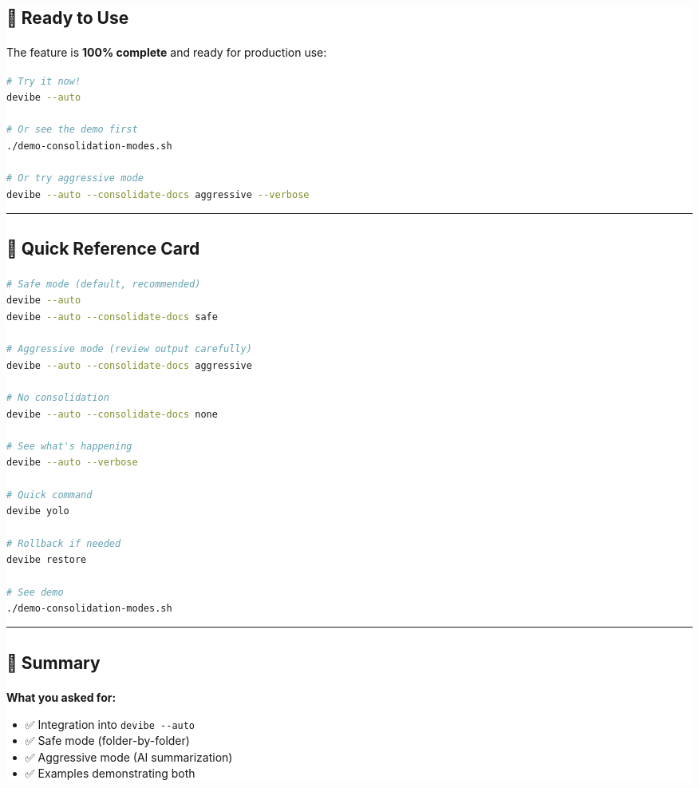 
## 🚀 Ready to Use

The feature is **100% complete** and ready for production use:

```bash
# Try it now!
devibe --auto

# Or see the demo first
./demo-consolidation-modes.sh

# Or try aggressive mode
devibe --auto --consolidate-docs aggressive --verbose
```

---

## 📖 Quick Reference Card

```bash
# Safe mode (default, recommended)
devibe --auto
devibe --auto --consolidate-docs safe

# Aggressive mode (review output carefully)
devibe --auto --consolidate-docs aggressive

# No consolidation
devibe --auto --consolidate-docs none

# See what's happening
devibe --auto --verbose

# Quick command
devibe yolo

# Rollback if needed
devibe restore

# See demo
./demo-consolidation-modes.sh
```

---

## 🎉 Summary

**What you asked for:**
- ✅ Integration into `devibe --auto`
- ✅ Safe mode (folder-by-folder)
- ✅ Aggressive mode (AI summarization)
- ✅ Examples demonstrating both

